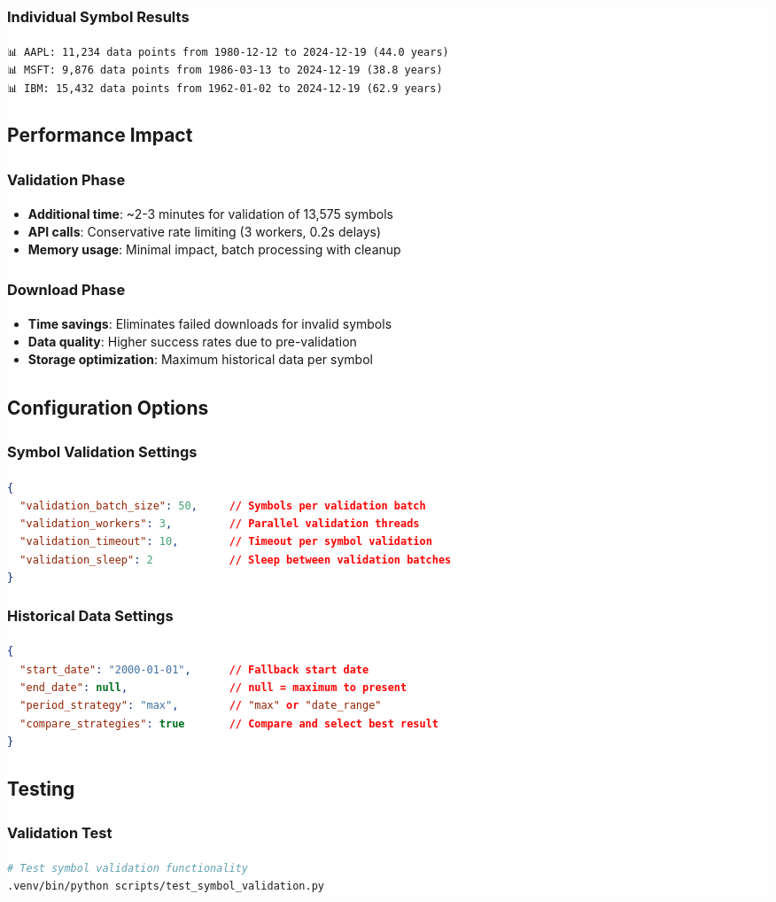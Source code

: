### Individual Symbol Results
```
📊 AAPL: 11,234 data points from 1980-12-12 to 2024-12-19 (44.0 years)
📊 MSFT: 9,876 data points from 1986-03-13 to 2024-12-19 (38.8 years)
📊 IBM: 15,432 data points from 1962-01-02 to 2024-12-19 (62.9 years)
```

## Performance Impact

### Validation Phase
- **Additional time**: ~2-3 minutes for validation of 13,575 symbols
- **API calls**: Conservative rate limiting (3 workers, 0.2s delays)
- **Memory usage**: Minimal impact, batch processing with cleanup

### Download Phase
- **Time savings**: Eliminates failed downloads for invalid symbols
- **Data quality**: Higher success rates due to pre-validation
- **Storage optimization**: Maximum historical data per symbol

## Configuration Options

### Symbol Validation Settings
```json
{
  "validation_batch_size": 50,     // Symbols per validation batch
  "validation_workers": 3,         // Parallel validation threads
  "validation_timeout": 10,        // Timeout per symbol validation
  "validation_sleep": 2            // Sleep between validation batches
}
```

### Historical Data Settings
```json
{
  "start_date": "2000-01-01",      // Fallback start date
  "end_date": null,                // null = maximum to present
  "period_strategy": "max",        // "max" or "date_range"
  "compare_strategies": true       // Compare and select best result
}
```

## Testing

### Validation Test
```bash
# Test symbol validation functionality
.venv/bin/python scripts/test_symbol_validation.py
```
